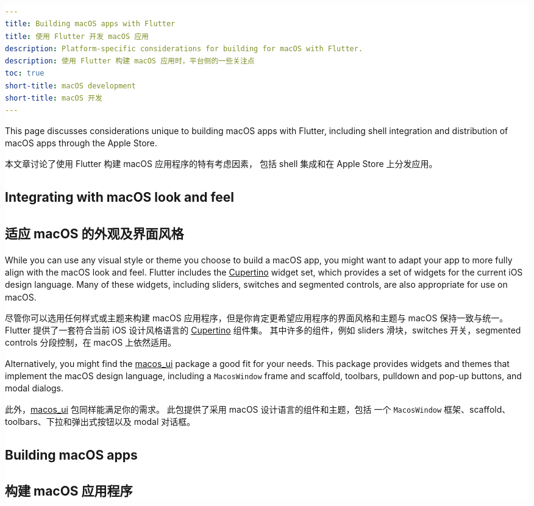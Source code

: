 ```yaml
---
title: Building macOS apps with Flutter
title: 使用 Flutter 开发 macOS 应用
description: Platform-specific considerations for building for macOS with Flutter.
description: 使用 Flutter 构建 macOS 应用时，平台侧的一些关注点
toc: true
short-title: macOS development
short-title: macOS 开发
---
```


This page discusses considerations unique to building
macOS apps with Flutter, including shell integration
and distribution of macOS apps through the Apple Store.

本文章讨论了使用 Flutter 构建 macOS 应用程序的特有考虑因素，
包括 shell 集成和在 Apple Store 上分发应用。

## Integrating with macOS look and feel

## 适应 macOS 的外观及界面风格

While you can use any visual style or theme you choose
to build a macOS app, you might want to adapt your app
to more fully align with the macOS look and feel.
Flutter includes the [Cupertino] widget set,
which provides a set of widgets for
the current iOS design language.
Many of these widgets, including sliders,
switches and segmented controls,
are also appropriate for use on macOS.

尽管你可以选用任何样式或主题来构建 macOS 应用程序，但是你肯定更希望应用程序的界面风格和主题与 macOS 保持一致与统一。
Flutter 提供了一套符合当前 iOS 设计风格语言的 [Cupertino] 组件集。
其中许多的组件，例如 sliders 滑块，switches 开关，segmented controls 分段控制，在 macOS 上依然适用。

Alternatively, you might find the [macos_ui][]
package a good fit for your needs.
This package provides widgets and themes that
implement the macOS design language,
including a `MacosWindow` frame and scaffold,
toolbars, pulldown and
pop-up buttons, and modal dialogs.

此外，[macos_ui][] 包同样能满足你的需求。
此包提供了采用 macOS 设计语言的组件和主题，包括 一个 `MacosWindow` 框架、scaffold、toolbars、下拉和弹出式按钮以及 modal 对话框。

[Cupertino]: {{site.url}}/development/ui/widgets/cupertino
[macos_ui]: {{site.pub}}/packages/macos_ui

## Building macOS apps

## 构建 macOS 应用程序


[distribute it through the macOS App Store]: {{site.apple-dev}}/macos/submit/
[on distributing an application through the App Store]: https://help.apple.com/xcode/mac/current/#/dev067853c94
[Build and release a macOS app]: {{site.url}}/deployment/macos
[App Sandbox]: {{site.apple-dev}}/documentation/security/app_sandbox
[App Store]: {{site.apple-dev}}/app-store/submissions/
[Entitlements]: {{site.apple-dev}}/documentation/bundleresources/entitlements
[`file_chooser`]: {{site.github}}/google/flutter-desktop-embedding/tree/master/plugins/file_chooser
[Hardened Runtime]: {{site.apple-dev}}/documentation/security/hardened_runtime